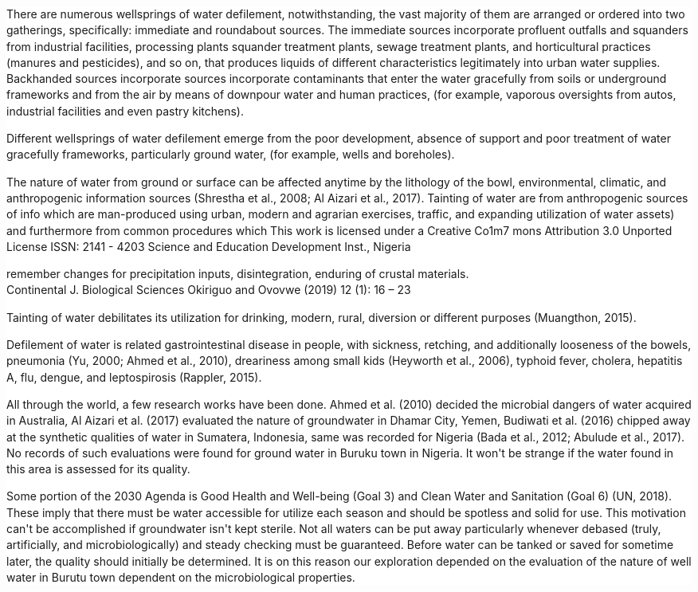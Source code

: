 There  are  numerous  wellsprings  of  water  defilement,  notwithstanding,  the  vast 
majority of them are arranged or ordered into two gatherings, specifically: immediate 
and  roundabout  sources.  The  immediate  sources  incorporate  profluent  outfalls  and 
squanders  from  industrial  facilities,  processing  plants  squander  treatment  plants, 
sewage treatment plants, and horticultural practices (manures and pesticides), and so 
on,  that  produces  liquids  of  different  characteristics  legitimately  into  urban  water 
supplies. Backhanded sources incorporate sources incorporate contaminants that enter 
the water gracefully from soils or underground frameworks and from the air by means 
of downpour water and human practices, (for example, vaporous oversights from autos, 
industrial facilities and even pastry kitchens).   
 
Different wellsprings of water defilement emerge from the poor development, absence 
of  support  and  poor  treatment  of  water  gracefully  frameworks,  particularly  ground 
water, (for example, wells and boreholes).   
 
The nature of water from ground or surface can be affected anytime by the lithology of 
the bowl, environmental, climatic, and anthropogenic information sources (Shrestha et 
al., 2008; Al Aizari et al., 2017). Tainting of water are from anthropogenic sources of info 
which  are  man-produced  using  urban,  modern  and  agrarian  exercises,  traffic,  and 
expanding utilization of water assets) and furthermore from common procedures which 
This work is licensed under a Creative Co1m7  mons Attribution 3.0 Unported License 
ISSN: 2141 - 4203                            Science and Education Development Inst., Nigeria 
 
 

remember  changes  for  precipitation  inputs,  disintegration,  enduring  of  crustal 
materials.   
Continental J. Biological Sciences 
Okiriguo and Ovovwe (2019) 12 (1): 16 – 23 
 
Tainting  of  water  debilitates  its  utilization  for  drinking,  modern,  rural,  diversion  or 
different purposes (Muangthon, 2015).   
 
Defilement of water is related gastrointestinal disease in people, with sickness, retching, 
and  additionally  looseness  of the  bowels,  pneumonia  (Yu, 2000;  Ahmed  et  al.,  2010), 
dreariness among small kids (Heyworth et al., 2006), typhoid fever, cholera, hepatitis A, 
flu, dengue, and leptospirosis (Rappler, 2015).   
 
All  through  the  world,  a  few  research  works  have  been  done.  Ahmed  et  al.  (2010) 
decided  the  microbial  dangers  of  water  acquired  in  Australia,  Al  Aizari  et  al.  (2017) 
evaluated  the  nature  of  groundwater  in  Dhamar  City,  Yemen,  Budiwati  et  al.  (2016) 
chipped  away  at  the  synthetic  qualities  of  water  in  Sumatera,  Indonesia,  same  was 
recorded  for  Nigeria  (Bada  et  al.,  2012;  Abulude  et  al.,  2017).  No  records  of  such 
evaluations  were  found  for  ground  water  in  Buruku  town  in  Nigeria.  It  won't  be 
strange if the water found in this area is assessed for its quality.   
 
Some portion of the 2030 Agenda is Good Health and Well-being (Goal 3) and Clean 
Water  and  Sanitation  (Goal  6)  (UN,  2018).  These  imply  that  there  must  be  water 
accessible  for  utilize  each  season  and  should  be  spotless  and  solid  for  use.  This 
motivation can't be accomplished if groundwater isn't kept sterile. Not all waters can be 
put away particularly whenever debased (truly, artificially, and microbiologically) and 
steady checking must be guaranteed. Before water can be tanked or saved for sometime 
later,  the  quality  should  initially  be  determined.  It  is  on  this  reason  our  exploration 
depended on the evaluation of the nature of well water in Burutu town dependent on 
the microbiological properties.   
 